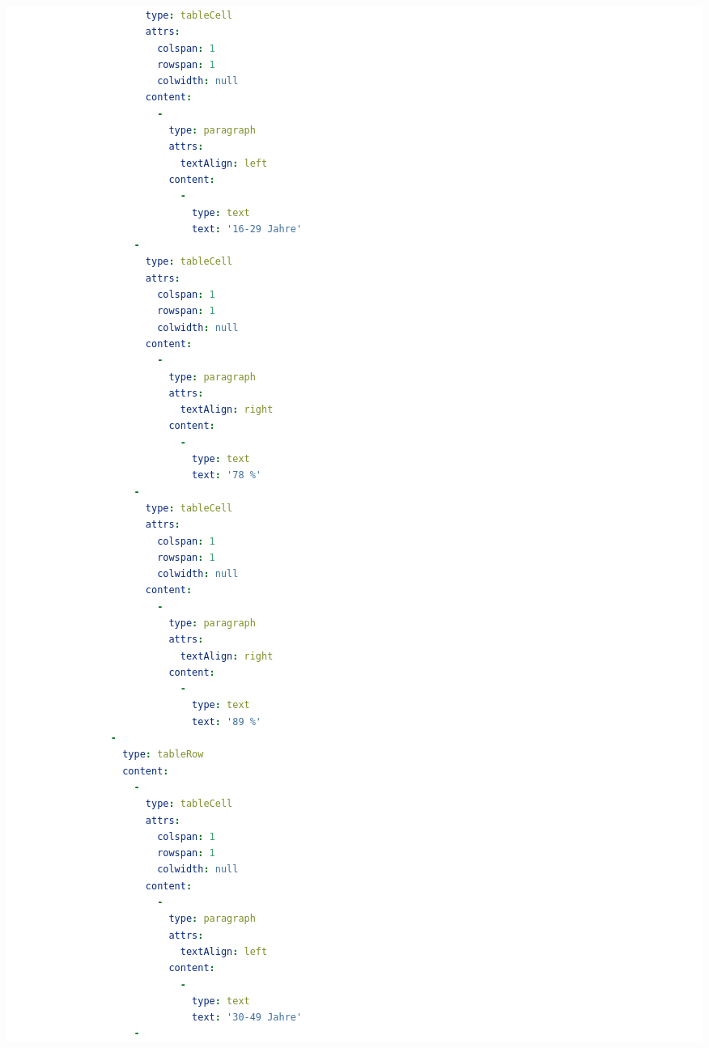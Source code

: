 ```yaml
                        type: tableCell
                        attrs:
                          colspan: 1
                          rowspan: 1
                          colwidth: null
                        content:
                          -
                            type: paragraph
                            attrs:
                              textAlign: left
                            content:
                              -
                                type: text
                                text: '16-29 Jahre'
                      -
                        type: tableCell
                        attrs:
                          colspan: 1
                          rowspan: 1
                          colwidth: null
                        content:
                          -
                            type: paragraph
                            attrs:
                              textAlign: right
                            content:
                              -
                                type: text
                                text: '78 %'
                      -
                        type: tableCell
                        attrs:
                          colspan: 1
                          rowspan: 1
                          colwidth: null
                        content:
                          -
                            type: paragraph
                            attrs:
                              textAlign: right
                            content:
                              -
                                type: text
                                text: '89 %'
                  -
                    type: tableRow
                    content:
                      -
                        type: tableCell
                        attrs:
                          colspan: 1
                          rowspan: 1
                          colwidth: null
                        content:
                          -
                            type: paragraph
                            attrs:
                              textAlign: left
                            content:
                              -
                                type: text
                                text: '30-49 Jahre'
                      -
```